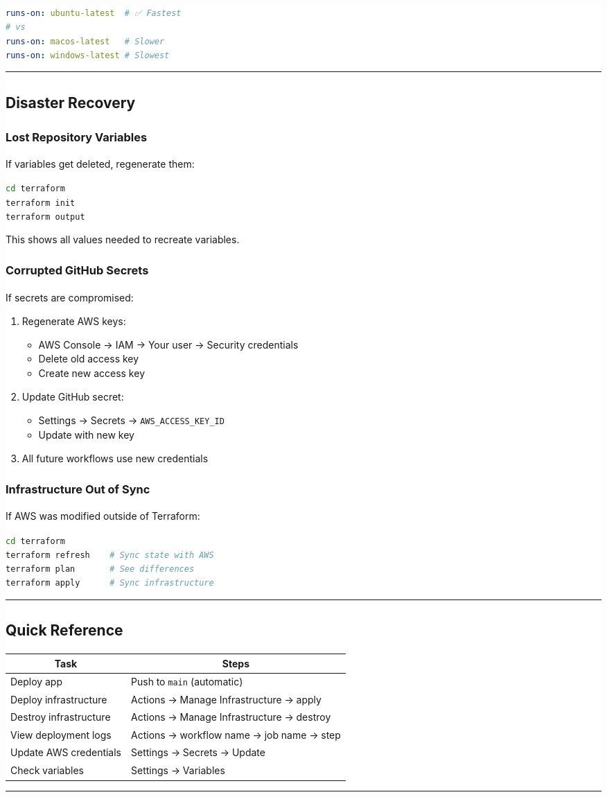 ```yaml
runs-on: ubuntu-latest  # ✅ Fastest
# vs
runs-on: macos-latest   # Slower
runs-on: windows-latest # Slowest
```

---

## Disaster Recovery

### Lost Repository Variables

If variables get deleted, regenerate them:

```bash
cd terraform
terraform init
terraform output
```

This shows all values needed to recreate variables.

### Corrupted GitHub Secrets

If secrets are compromised:

1. Regenerate AWS keys:
   - AWS Console → IAM → Your user → Security credentials
   - Delete old access key
   - Create new access key

2. Update GitHub secret:
   - Settings → Secrets → `AWS_ACCESS_KEY_ID`
   - Update with new key

3. All future workflows use new credentials

### Infrastructure Out of Sync

If AWS was modified outside of Terraform:

```bash
cd terraform
terraform refresh    # Sync state with AWS
terraform plan       # See differences
terraform apply      # Sync infrastructure
```

---

## Quick Reference

| Task | Steps |
|------|-------|
| Deploy app | Push to `main` (automatic) |
| Deploy infrastructure | Actions → Manage Infrastructure → apply |
| Destroy infrastructure | Actions → Manage Infrastructure → destroy |
| View deployment logs | Actions → workflow name → job name → step |
| Update AWS credentials | Settings → Secrets → Update |
| Check variables | Settings → Variables |

---
